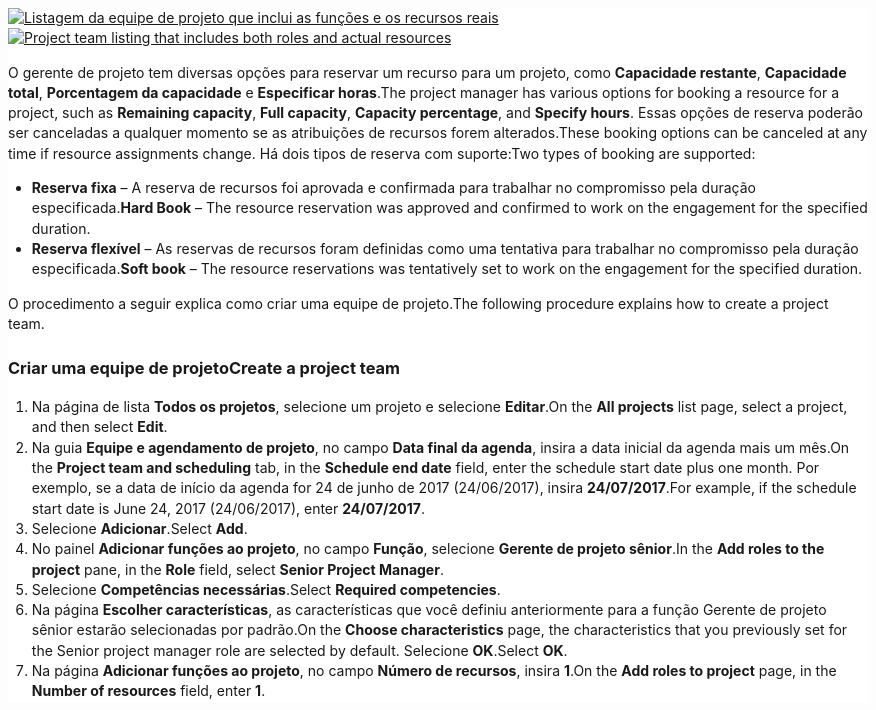<span data-ttu-id="a9c38-259">[![Listagem da equipe de projeto que inclui as funções e os recursos reais](./media/projectresourcing03-1024x368.jpg)](./media/projectresourcing03.jpg)</span><span class="sxs-lookup"><span data-stu-id="a9c38-259">[![Project team listing that includes both roles and actual resources](./media/projectresourcing03-1024x368.jpg)](./media/projectresourcing03.jpg)</span></span> 

<span data-ttu-id="a9c38-260">O gerente de projeto tem diversas opções para reservar um recurso para um projeto, como **Capacidade restante**, **Capacidade total**, **Porcentagem da capacidade** e **Especificar horas**.</span><span class="sxs-lookup"><span data-stu-id="a9c38-260">The project manager has various options for booking a resource for a project, such as **Remaining capacity**, **Full capacity**, **Capacity percentage**, and **Specify hours**.</span></span> <span data-ttu-id="a9c38-261">Essas opções de reserva poderão ser canceladas a qualquer momento se as atribuições de recursos forem alterados.</span><span class="sxs-lookup"><span data-stu-id="a9c38-261">These booking options can be canceled at any time if resource assignments change.</span></span> <span data-ttu-id="a9c38-262">Há dois tipos de reserva com suporte:</span><span class="sxs-lookup"><span data-stu-id="a9c38-262">Two types of booking are supported:</span></span>

- <span data-ttu-id="a9c38-263">**Reserva fixa** – A reserva de recursos foi aprovada e confirmada para trabalhar no compromisso pela duração especificada.</span><span class="sxs-lookup"><span data-stu-id="a9c38-263">**Hard Book** – The resource reservation was approved and confirmed to work on the engagement for the specified duration.</span></span>
- <span data-ttu-id="a9c38-264">**Reserva flexível** – As reservas de recursos foram definidas como uma tentativa para trabalhar no compromisso pela duração especificada.</span><span class="sxs-lookup"><span data-stu-id="a9c38-264">**Soft book** – The resource reservations was tentatively set to work on the engagement for the specified duration.</span></span>

<span data-ttu-id="a9c38-265">O procedimento a seguir explica como criar uma equipe de projeto.</span><span class="sxs-lookup"><span data-stu-id="a9c38-265">The following procedure explains how to create a project team.</span></span>

### <a name="create-a-project-team"></a><span data-ttu-id="a9c38-266">Criar uma equipe de projeto</span><span class="sxs-lookup"><span data-stu-id="a9c38-266">Create a project team</span></span>

1. <span data-ttu-id="a9c38-267">Na página de lista **Todos os projetos**, selecione um projeto e selecione **Editar**.</span><span class="sxs-lookup"><span data-stu-id="a9c38-267">On the **All projects** list page, select a project, and then select **Edit**.</span></span>
2. <span data-ttu-id="a9c38-268">Na guia **Equipe e agendamento de projeto**, no campo **Data final da agenda**, insira a data inicial da agenda mais um mês.</span><span class="sxs-lookup"><span data-stu-id="a9c38-268">On the **Project team and scheduling** tab, in the **Schedule end date** field, enter the schedule start date plus one month.</span></span> <span data-ttu-id="a9c38-269">Por exemplo, se a data de início da agenda for 24 de junho de 2017 (24/06/2017), insira **24/07/2017**.</span><span class="sxs-lookup"><span data-stu-id="a9c38-269">For example, if the schedule start date is June 24, 2017 (24/06/2017), enter **24/07/2017**.</span></span>
3. <span data-ttu-id="a9c38-270">Selecione **Adicionar**.</span><span class="sxs-lookup"><span data-stu-id="a9c38-270">Select **Add**.</span></span>
4. <span data-ttu-id="a9c38-271">No painel **Adicionar funções ao projeto**, no campo **Função**, selecione **Gerente de projeto sênior**.</span><span class="sxs-lookup"><span data-stu-id="a9c38-271">In the **Add roles to the project** pane, in the **Role** field, select **Senior Project Manager**.</span></span>
5. <span data-ttu-id="a9c38-272">Selecione **Competências necessárias**.</span><span class="sxs-lookup"><span data-stu-id="a9c38-272">Select **Required competencies**.</span></span>
6. <span data-ttu-id="a9c38-273">Na página **Escolher características**, as características que você definiu anteriormente para a função Gerente de projeto sênior estarão selecionadas por padrão.</span><span class="sxs-lookup"><span data-stu-id="a9c38-273">On the **Choose characteristics** page, the characteristics that you previously set for the Senior project manager role are selected by default.</span></span> <span data-ttu-id="a9c38-274">Selecione **OK**.</span><span class="sxs-lookup"><span data-stu-id="a9c38-274">Select **OK**.</span></span>
7. <span data-ttu-id="a9c38-275">Na página **Adicionar funções ao projeto**, no campo **Número de recursos**, insira **1**.</span><span class="sxs-lookup"><span data-stu-id="a9c38-275">On the **Add roles to project** page, in the **Number of resources** field, enter **1**.</span></span>